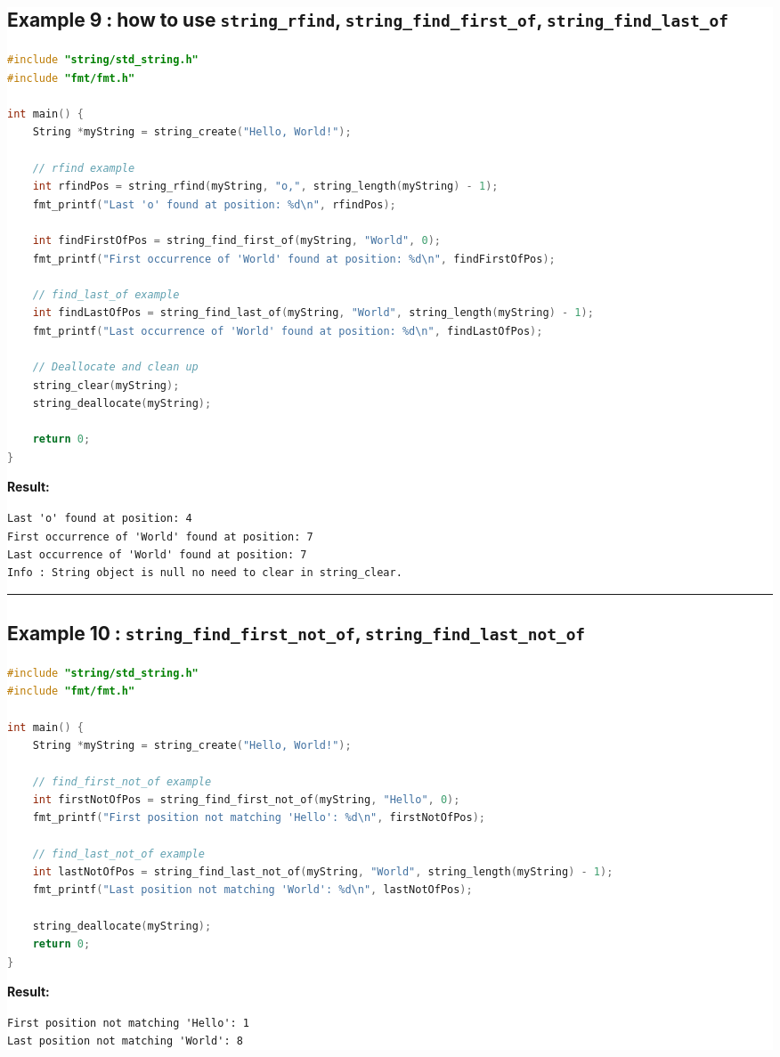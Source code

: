 
## Example 9 : how to use `string_rfind`, `string_find_first_of`, `string_find_last_of`

```c
#include "string/std_string.h"
#include "fmt/fmt.h"

int main() {
    String *myString = string_create("Hello, World!");

    // rfind example
    int rfindPos = string_rfind(myString, "o,", string_length(myString) - 1);
    fmt_printf("Last 'o' found at position: %d\n", rfindPos);

    int findFirstOfPos = string_find_first_of(myString, "World", 0);
    fmt_printf("First occurrence of 'World' found at position: %d\n", findFirstOfPos);

    // find_last_of example
    int findLastOfPos = string_find_last_of(myString, "World", string_length(myString) - 1);
    fmt_printf("Last occurrence of 'World' found at position: %d\n", findLastOfPos);

    // Deallocate and clean up
    string_clear(myString);
    string_deallocate(myString);

    return 0;
}
```
**Result:**
```
Last 'o' found at position: 4
First occurrence of 'World' found at position: 7
Last occurrence of 'World' found at position: 7
Info : String object is null no need to clear in string_clear.
```

---

## Example 10 : `string_find_first_not_of`, `string_find_last_not_of`

```c
#include "string/std_string.h"
#include "fmt/fmt.h"

int main() {
    String *myString = string_create("Hello, World!");

    // find_first_not_of example
    int firstNotOfPos = string_find_first_not_of(myString, "Hello", 0);
    fmt_printf("First position not matching 'Hello': %d\n", firstNotOfPos);

    // find_last_not_of example
    int lastNotOfPos = string_find_last_not_of(myString, "World", string_length(myString) - 1);
    fmt_printf("Last position not matching 'World': %d\n", lastNotOfPos);

    string_deallocate(myString);
    return 0;
}
```
**Result:**
```
First position not matching 'Hello': 1
Last position not matching 'World': 8
```